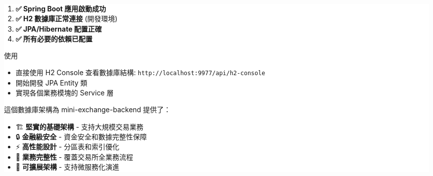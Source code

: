 1. **✅ Spring Boot 應用啟動成功**
2. **✅ H2 數據庫正常連接** (開發環境)
3. **✅ JPA/Hibernate 配置正確**
4. **✅ 所有必要的依賴已配置**

使用
- 直接使用 H2 Console 查看數據庫結構: `http://localhost:9977/api/h2-console`
- 開始開發 JPA Entity 類
- 實現各個業務模塊的 Service 層

這個數據庫架構為 mini-exchange-backend 提供了：
- 🏗️ **堅實的基礎架構** - 支持大規模交易業務
- 🔒 **金融級安全** - 資金安全和數據完整性保障  
- ⚡ **高性能設計** - 分區表和索引優化
- 🎯 **業務完整性** - 覆蓋交易所全業務流程
- 🚀 **可擴展架構** - 支持微服務化演進


